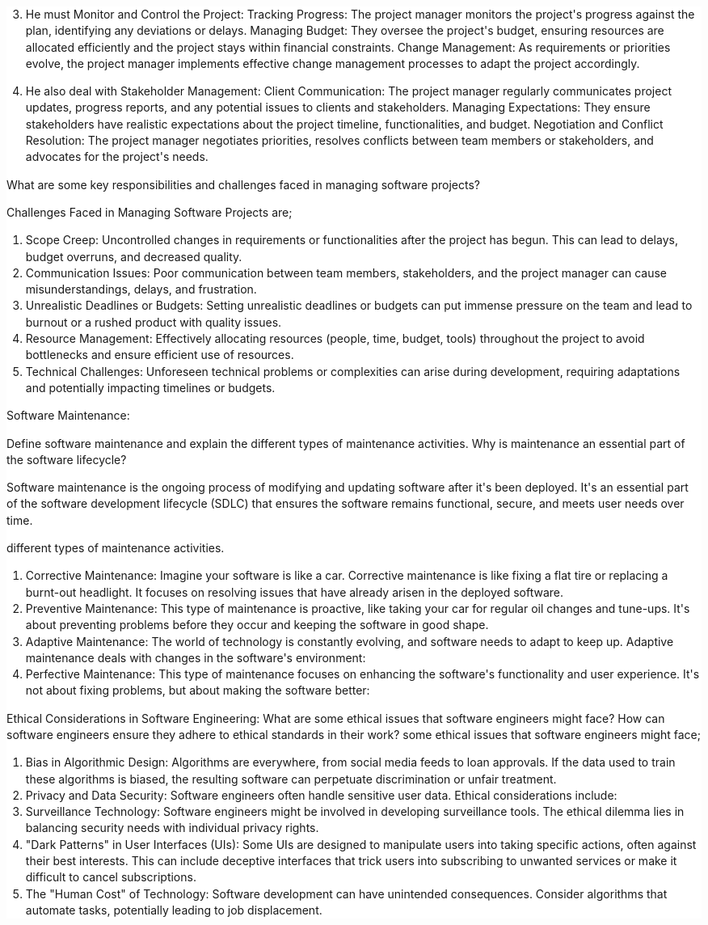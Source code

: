 3. He must Monitor and Control the Project:
    Tracking Progress: The project manager monitors the project's progress against the plan, identifying any deviations or delays.
    Managing Budget: They oversee the project's budget, ensuring resources are allocated efficiently and the project stays within financial constraints.
    Change Management: As requirements or priorities evolve, the project manager implements effective change management processes to adapt the project accordingly.

4. He also deal with Stakeholder Management:
    Client Communication: The project manager regularly communicates project updates, progress reports, and any potential issues to clients and stakeholders.
    Managing Expectations: They ensure stakeholders have realistic expectations about the project timeline, functionalities, and budget.
    Negotiation and Conflict Resolution: The project manager negotiates priorities, resolves conflicts between team members or stakeholders, and advocates for the project's needs.

What are some key responsibilities and challenges faced in managing software projects?

Challenges Faced in Managing Software Projects are;   
1. Scope Creep: Uncontrolled changes in requirements or functionalities after the project has begun. This can lead to delays, budget overruns, and decreased quality.
2. Communication Issues: Poor communication between team members, stakeholders, and the project manager can cause misunderstandings, delays, and frustration.
3. Unrealistic Deadlines or Budgets: Setting unrealistic deadlines or budgets can put immense pressure on the team and lead to burnout or a rushed product with quality issues.
4. Resource Management: Effectively allocating resources (people, time, budget, tools) throughout the project to avoid bottlenecks and ensure efficient use of resources.
5. Technical Challenges: Unforeseen technical problems or complexities can arise during development, requiring adaptations and potentially impacting timelines or budgets.

Software Maintenance:

Define software maintenance and explain the different types of maintenance activities. Why is maintenance an essential part of the software lifecycle?

Software maintenance is the ongoing process of modifying and updating software after it's been deployed. It's an essential part of the software development lifecycle (SDLC) that ensures the software remains functional, secure, and meets user needs over time.

 different types of maintenance activities.
 1. Corrective Maintenance: Imagine your software is like a car. Corrective maintenance is like fixing a flat tire or replacing a burnt-out headlight. It focuses on resolving issues that have already arisen in the deployed software. 
2.  Preventive Maintenance: This type of maintenance is proactive, like taking your car for regular oil changes and tune-ups. It's about preventing problems before they occur and keeping the software in good shape. 
3. Adaptive Maintenance: The world of technology is constantly evolving, and software needs to adapt to keep up. Adaptive maintenance deals with changes in the software's environment:
4. Perfective Maintenance: This type of maintenance focuses on enhancing the software's functionality and user experience. It's not about fixing problems, but about making the software better:

Ethical Considerations in Software Engineering:
What are some ethical issues that software engineers might face? How can software engineers ensure they adhere to ethical standards in their work?
some ethical issues that software engineers might face;
1. Bias in Algorithmic Design: Algorithms are everywhere, from social media feeds to loan approvals. If the data used to train these algorithms is biased, the resulting software can perpetuate discrimination or unfair treatment.
2. Privacy and Data Security: Software engineers often handle sensitive user data.  Ethical considerations include:
3. Surveillance Technology: Software engineers might be involved in developing surveillance tools. The ethical dilemma lies in balancing security needs with individual privacy rights.
4. "Dark Patterns" in User Interfaces (UIs): Some UIs are designed to manipulate users into taking specific actions, often against their best interests. This can include deceptive interfaces that trick users into subscribing to unwanted services or make it difficult to cancel subscriptions.
5. The "Human Cost" of Technology:  Software development can have unintended consequences. Consider algorithms that automate tasks, potentially leading to job displacement.
